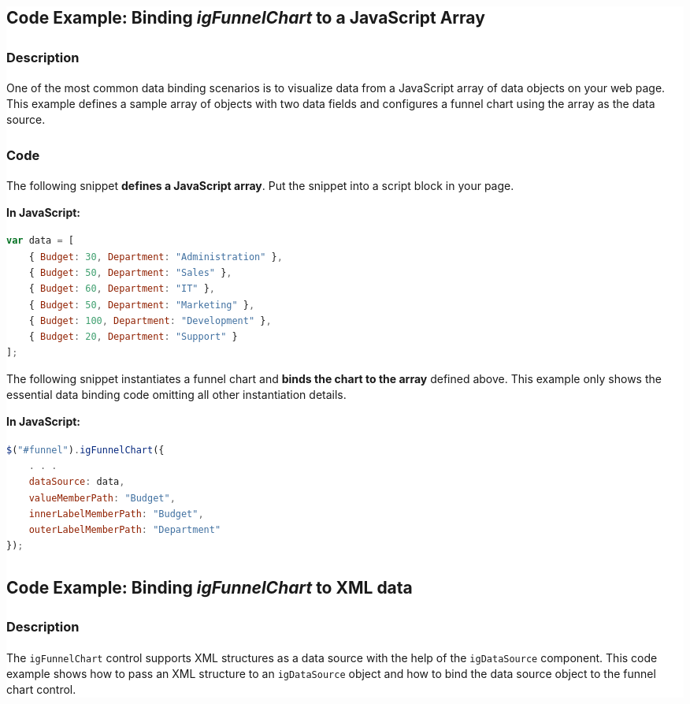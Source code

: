 



## <a id="javascript-array"></a> Code Example: Binding *igFunnelChart* to a JavaScript Array

### Description

One of the most common data binding scenarios is to visualize data from a JavaScript array of data objects on your web page. This example defines a sample array of objects with two data fields and configures a funnel chart using the array as the data source.

### Code

The following snippet **defines a JavaScript array**. Put the snippet into a script block in your page.

**In JavaScript:**

```js
var data = [
    { Budget: 30, Department: "Administration" },
    { Budget: 50, Department: "Sales" },
    { Budget: 60, Department: "IT" },
    { Budget: 50, Department: "Marketing" },
    { Budget: 100, Department: "Development" },
    { Budget: 20, Department: "Support" }
];
```

The following snippet instantiates a funnel chart and **binds the chart to the array** defined above. This example only shows the essential data binding code omitting all other instantiation details.

**In JavaScript:**

```js
$("#funnel").igFunnelChart({
    . . .    
    dataSource: data,
    valueMemberPath: "Budget",
    innerLabelMemberPath: "Budget",
    outerLabelMemberPath: "Department"
});
```



## <a id="xml"></a> Code Example: Binding *igFunnelChart* to XML data

### Description

The `igFunnelChart` control supports XML structures as a data source with the help of the `igDataSource` component. This code example shows how to pass an XML structure to an `igDataSource` object and how to bind the data source object to the funnel chart control.
